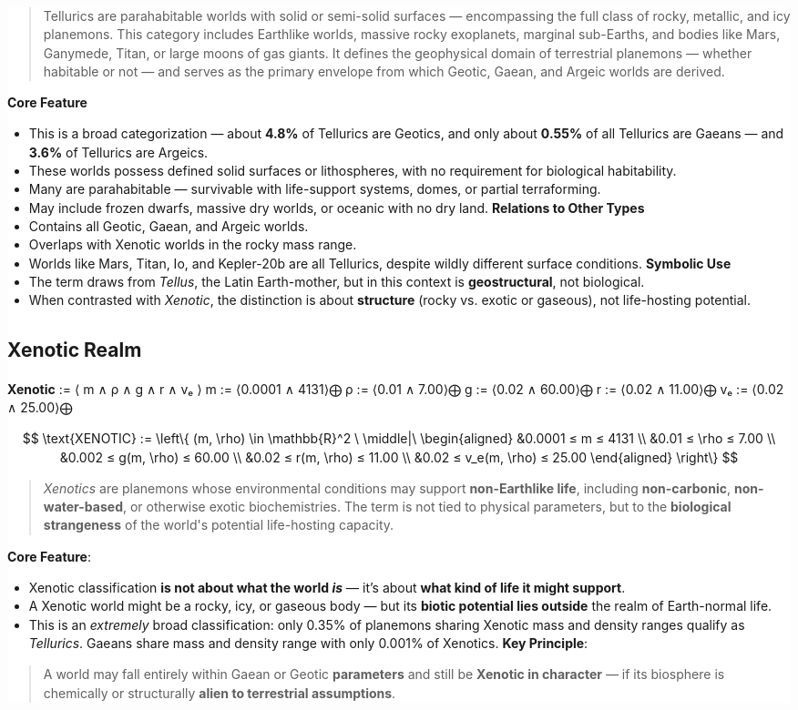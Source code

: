 > Tellurics are parahabitable worlds with solid or semi-solid surfaces — encompassing the full class of rocky, metallic, and icy planemons. 
> This category includes Earthlike worlds, massive rocky exoplanets, marginal sub-Earths, and bodies like Mars, Ganymede, Titan, or large moons of gas giants. 
> It defines the geophysical domain of terrestrial planemons — whether habitable or not — and serves as the primary envelope from which Geotic, Gaean, and Argeic worlds are derived.

**Core Feature** 
- This is a broad categorization — about **4.8%** of Tellurics are Geotics, and only about **0.55%** of all Tellurics are Gaeans — and **3.6%** of Tellurics are Argeics. 
- These worlds possess defined solid surfaces or lithospheres, with no requirement for biological habitability. 
- Many are parahabitable — survivable with life-support systems, domes, or partial terraforming. 
- May include frozen dwarfs, massive dry worlds, or oceanic with no dry land.
**Relations to Other Types** 
- Contains all Geotic, Gaean, and Argeic worlds. 
- Overlaps with Xenotic worlds in the rocky mass range. 
- Worlds like Mars, Titan, Io, and Kepler-20b are all Tellurics, despite wildly different surface conditions.
**Symbolic Use** 
- The term draws from *Tellus*, the Latin Earth-mother, but in this context is **geostructural**, not biological. 
- When contrasted with *Xenotic*, the distinction is about **structure** (rocky vs. exotic or gaseous), not life-hosting potential.

## Xenotic Realm
**Xenotic** := ⟨ m ∧ ρ ∧ g ∧ r ∧ vₑ ⟩
m := ⟨0.0001 ∧ 4131⟩⨁
ρ := ⟨0.01 ∧ 7.00⟩⨁
g := ⟨0.02 ∧ 60.00⟩⨁
r := ⟨0.02 ∧ 11.00⟩⨁
vₑ := ⟨0.02 ∧ 25.00⟩⨁

$$
\text{XENOTIC} := \left\{ (m, \rho) \in \mathbb{R}^2 \ \middle|\
\begin{aligned}
&0.0001 ≤ m ≤ 4131 \\
&0.01 ≤ \rho ≤ 7.00 \\
&0.002 ≤ g(m, \rho) ≤ 60.00 \\
&0.02 ≤ r(m, \rho) ≤ 11.00 \\
&0.02 ≤ v_e(m, \rho) ≤ 25.00
\end{aligned}
\right\}
$$
> *Xenotics* are planemons whose environmental conditions may support **non-Earthlike life**, including **non-carbonic**, **non-water-based**, or otherwise exotic biochemistries. The term is not tied to physical parameters, but to the **biological strangeness** of the world's potential life-hosting capacity.

**Core Feature**:
- Xenotic classification **is not about what the world *is*** — it’s about **what kind of life it might support**.
- A Xenotic world might be a rocky, icy, or gaseous body — but its **biotic potential lies outside** the realm of Earth-normal life.
- This is an *extremely* broad classification: only 0.35% of planemons sharing Xenotic mass and density ranges qualify as *Tellurics*. Gaeans share mass and density range with only 0.001% of Xenotics.
**Key Principle**:
> A world may fall entirely within Gaean or Geotic **parameters** and still be **Xenotic in character** — if its biosphere is chemically or structurally **alien to terrestrial assumptions**.
